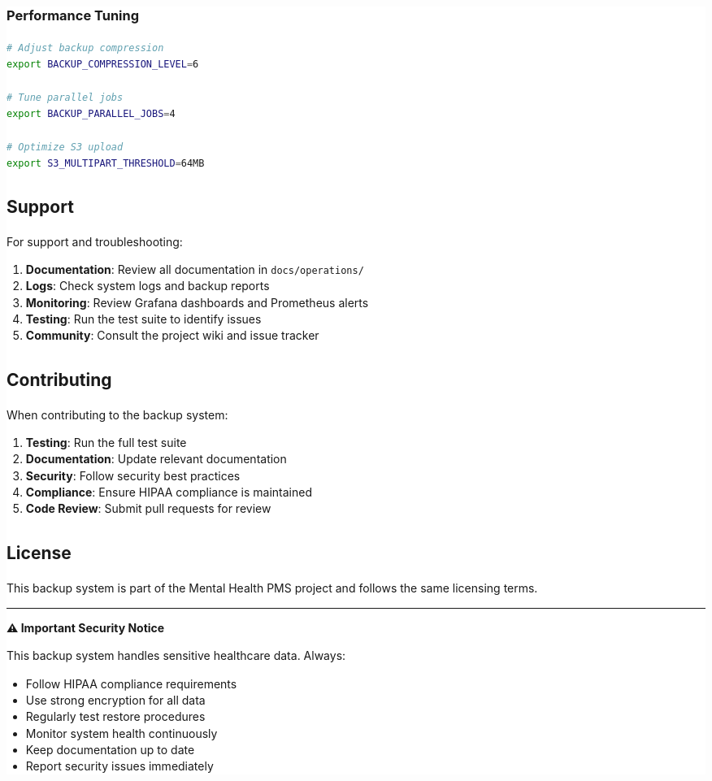 ### Performance Tuning

```bash
# Adjust backup compression
export BACKUP_COMPRESSION_LEVEL=6

# Tune parallel jobs
export BACKUP_PARALLEL_JOBS=4

# Optimize S3 upload
export S3_MULTIPART_THRESHOLD=64MB
```

## Support

For support and troubleshooting:

1. **Documentation**: Review all documentation in `docs/operations/`
2. **Logs**: Check system logs and backup reports
3. **Monitoring**: Review Grafana dashboards and Prometheus alerts
4. **Testing**: Run the test suite to identify issues
5. **Community**: Consult the project wiki and issue tracker

## Contributing

When contributing to the backup system:

1. **Testing**: Run the full test suite
2. **Documentation**: Update relevant documentation
3. **Security**: Follow security best practices
4. **Compliance**: Ensure HIPAA compliance is maintained
5. **Code Review**: Submit pull requests for review

## License

This backup system is part of the Mental Health PMS project and follows the same licensing terms.

---

**⚠️ Important Security Notice**

This backup system handles sensitive healthcare data. Always:
- Follow HIPAA compliance requirements
- Use strong encryption for all data
- Regularly test restore procedures
- Monitor system health continuously
- Keep documentation up to date
- Report security issues immediately